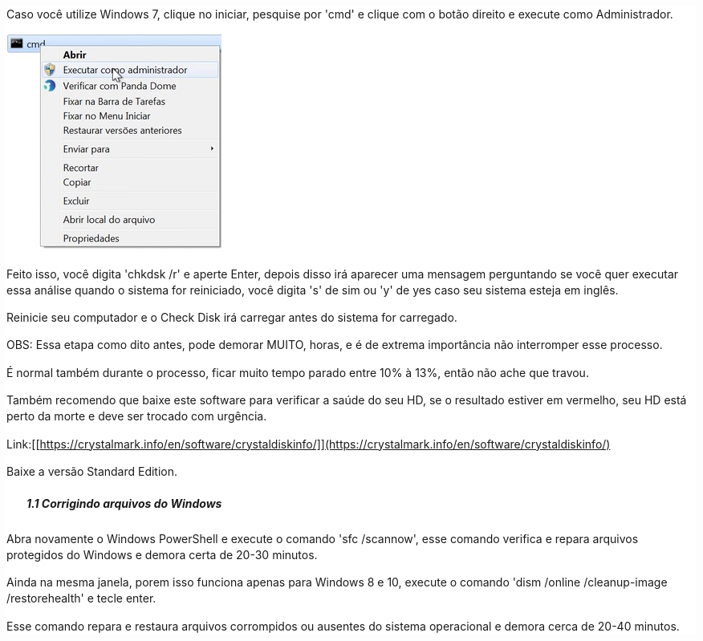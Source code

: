 
Caso você utilize Windows 7, clique no
iniciar, pesquise por 'cmd' e clique com o botão direito e execute como
Administrador.

<img src="..\imagens\shellwin7.png" width="">



Feito isso, você digita 'chkdsk /r' e aperte Enter, depois disso irá
aparecer uma mensagem perguntando se você quer executar essa análise
quando o sistema for reiniciado, você digita 's' de sim ou 'y' de yes
caso seu sistema esteja em inglês.

Reinicie seu computador e o Check Disk irá carregar antes do sistema for
carregado.

OBS: Essa etapa como dito antes, pode demorar MUITO, horas, e é de
extrema importância não interromper esse processo.

É normal também durante o processo, ficar muito tempo parado entre 10% à
13%, então não ache que travou.

Também recomendo que baixe este software para verificar a saúde do seu
HD, se o resultado estiver em vermelho, seu HD está perto da morte e
deve ser trocado com urgência.

Link:[[https://crystalmark.info/en/software/crystaldiskinfo/]](https://crystalmark.info/en/software/crystaldiskinfo/)

Baixe a versão Standard Edition.

<h5 style="margin-left:25px">1.1 Corrigindo arquivos do Windows</h5>

Abra novamente o Windows PowerShell e execute o comando 'sfc /scannow',
esse comando verifica e repara arquivos protegidos do Windows e demora
certa de 20-30 minutos.

Ainda na mesma janela, porem isso funciona apenas para Windows 8 e 10,
execute o comando 'dism /online /cleanup-image /restorehealth' e tecle
enter.

Esse comando repara e restaura arquivos corrompidos ou ausentes do
sistema operacional e demora cerca de 20-40 minutos.
